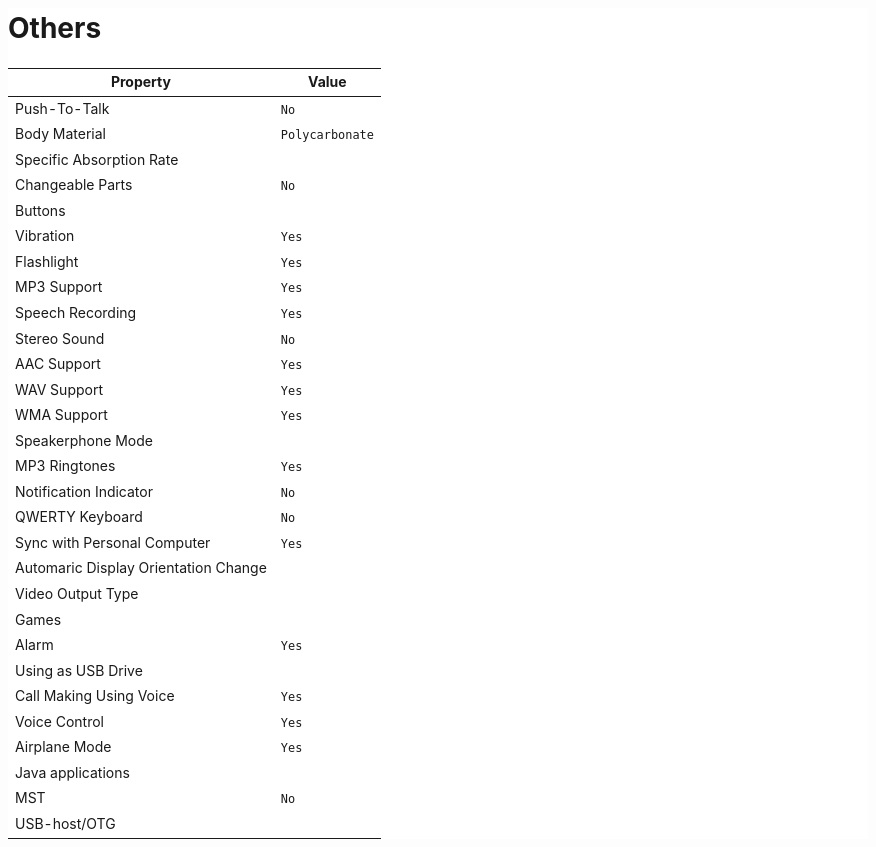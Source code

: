 # Others

|Property| Value |
|--------|-------|
|Push-To-Talk|`No`
|Body Material|`Polycarbonate`
|Specific Absorption Rate|
|Changeable Parts|`No`
|Buttons|
|Vibration|`Yes`
|Flashlight|`Yes`
|MP3 Support|`Yes`
|Speech Recording|`Yes`
|Stereo Sound|`No`
|AAC Support|`Yes`
|WAV Support|`Yes`
|WMA Support|`Yes`
|Speakerphone Mode|
|MP3 Ringtones|`Yes`
|Notification Indicator|`No`
|QWERTY Keyboard|`No`
|Sync with Personal Computer|`Yes`
|Automaric Display Orientation Change|
|Video Output Type|
|Games|
|Alarm|`Yes`
|Using as USB Drive|
|Call Making Using Voice|`Yes`
|Voice Control|`Yes`
|Airplane Mode|`Yes`
|Java applications|
|MST|`No`
|USB-host/OTG|
